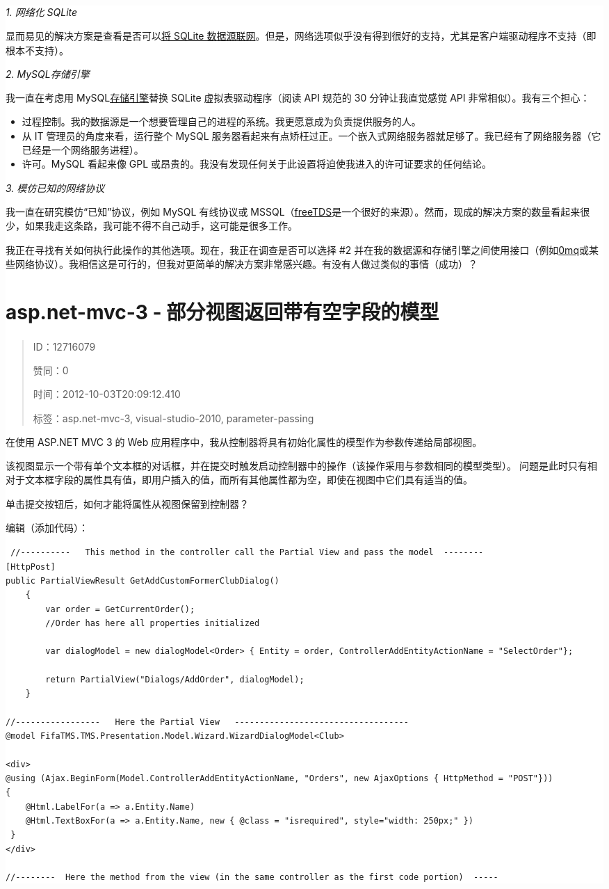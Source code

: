 *1\. 网络化 SQLite*

显而易见的解决方案是查看是否可以[将 SQLite 数据源联网](http://www.sqlite.org/cvstrac/wiki?p=SqliteNetwork)。但是，网络选项似乎没有得到很好的支持，尤其是客户端驱动程序不支持（即根本不支持）。

*2\. MySQL存储引擎*

我一直在考虑用 MySQL[存储引擎](http://dev.mysql.com/doc/internals/en/custom-engine.html)替换 SQLite 虚拟表驱动程序（阅读 API 规范的 30 分钟让我直觉感觉 API 非常相似）。我有三个担心：

*   过程控制。我的数据源是一个想要管理自己的进程的系统。我更愿意成为负责提供服务的人。
*   从 IT 管理员的角度来看，运行整个 MySQL 服务器看起来有点矫枉过正。一个嵌入式网络服务器就足够了。我已经有了网络服务器（它已经是一个网络服务进程）。
*   许可。MySQL 看起来像 GPL 或昂贵的。我没有发现任何关于此设置将迫使我进入的许可证要求的任何结论。

*3\. 模仿已知的网络协议*

我一直在研究模仿“已知”协议，例如 MySQL 有线协议或 MSSQL（[freeTDS](http://www.freetds.org)是一个很好的来源）。然而，现成的解决方案的数量看起来很少，如果我走这条路，我可能不得不自己动手，这可能是很多工作。

我正在寻找有关如何执行此操作的其他选项。现在，我正在调查是否可以选择 #2 并在我的数据源和存储引擎之间使用接口（例如[0mq](http://www.zeromq.org)或某些网络协议）。我相信这是可行的，但我对更简单的解决方案非常感兴趣。有没有人做过类似的事情（成功）？

# asp.net-mvc-3 - 部分视图返回带有空字段的模型

> ID：12716079
> 
> 赞同：0
> 
> 时间：2012-10-03T20:09:12.410
> 
> 标签：asp.net-mvc-3, visual-studio-2010, parameter-passing

在使用 ASP.NET MVC 3 的 Web 应用程序中，我从控制器将具有初始化属性的模型作为参数传递给局部视图。

该视图显示一个带有单个文本框的对话框，并在提交时触发启动控制器中的操作（该操作采用与参数相同的模型类型）。
问题是此时只有相对于文本框字段的属性具有值，即用户插入的值，而所有其他属性都为空，即使在视图中它们具有适当的值。

单击提交按钮后，如何才能将属性从视图保留到控制器？

编辑（添加代码）：

```
 //----------   This method in the controller call the Partial View and pass the model  --------
[HttpPost]
public PartialViewResult GetAddCustomFormerClubDialog()
    {
        var order = GetCurrentOrder();
        //Order has here all properties initialized

        var dialogModel = new dialogModel<Order> { Entity = order, ControllerAddEntityActionName = "SelectOrder"};

        return PartialView("Dialogs/AddOrder", dialogModel);
    }

//-----------------   Here the Partial View   -----------------------------------
@model FifaTMS.TMS.Presentation.Model.Wizard.WizardDialogModel<Club>

<div>
@using (Ajax.BeginForm(Model.ControllerAddEntityActionName, "Orders", new AjaxOptions { HttpMethod = "POST"}))
{
    @Html.LabelFor(a => a.Entity.Name)
    @Html.TextBoxFor(a => a.Entity.Name, new { @class = "isrequired", style="width: 250px;" })
 }
</div>

//--------  Here the method from the view (in the same controller as the first code portion)  -----
```